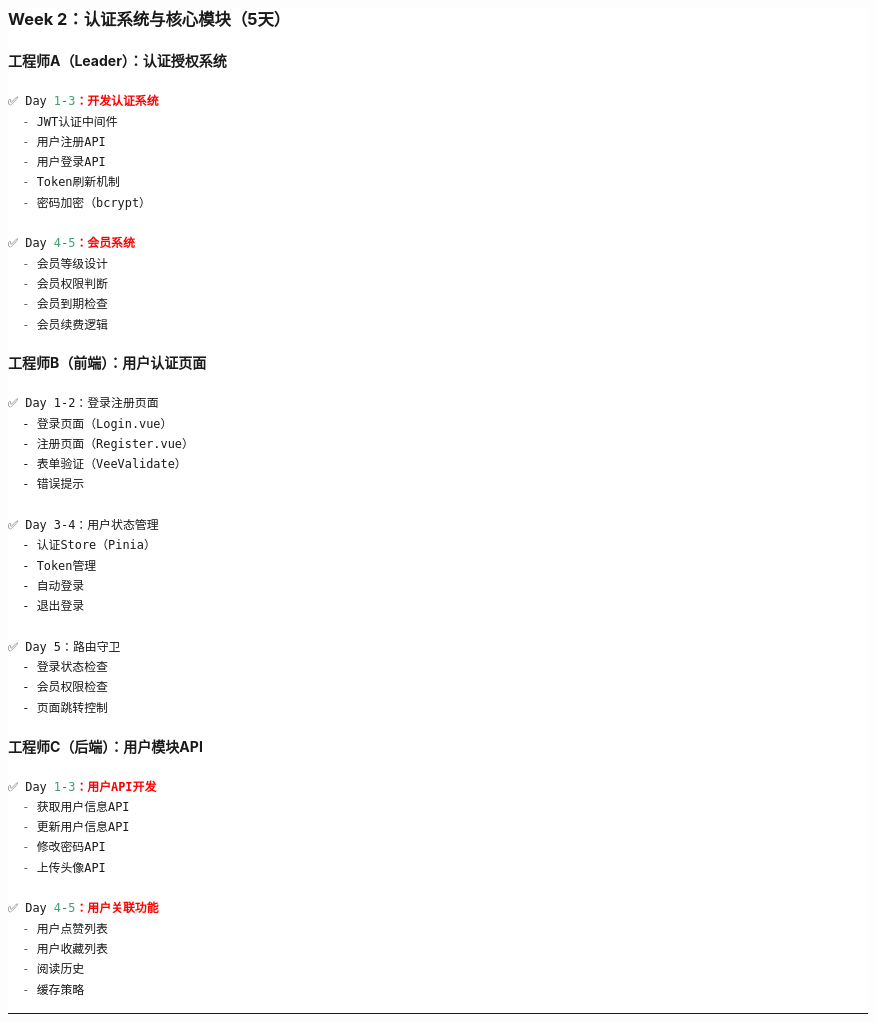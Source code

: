 
### Week 2：认证系统与核心模块（5天）

#### 工程师A（Leader）：认证授权系统

```typescript
✅ Day 1-3：开发认证系统
  - JWT认证中间件
  - 用户注册API
  - 用户登录API
  - Token刷新机制
  - 密码加密（bcrypt）

✅ Day 4-5：会员系统
  - 会员等级设计
  - 会员权限判断
  - 会员到期检查
  - 会员续费逻辑
```

#### 工程师B（前端）：用户认证页面

```vue
✅ Day 1-2：登录注册页面
  - 登录页面（Login.vue）
  - 注册页面（Register.vue）
  - 表单验证（VeeValidate）
  - 错误提示

✅ Day 3-4：用户状态管理
  - 认证Store（Pinia）
  - Token管理
  - 自动登录
  - 退出登录

✅ Day 5：路由守卫
  - 登录状态检查
  - 会员权限检查
  - 页面跳转控制
```

#### 工程师C（后端）：用户模块API

```typescript
✅ Day 1-3：用户API开发
  - 获取用户信息API
  - 更新用户信息API
  - 修改密码API
  - 上传头像API

✅ Day 4-5：用户关联功能
  - 用户点赞列表
  - 用户收藏列表
  - 阅读历史
  - 缓存策略
```

---